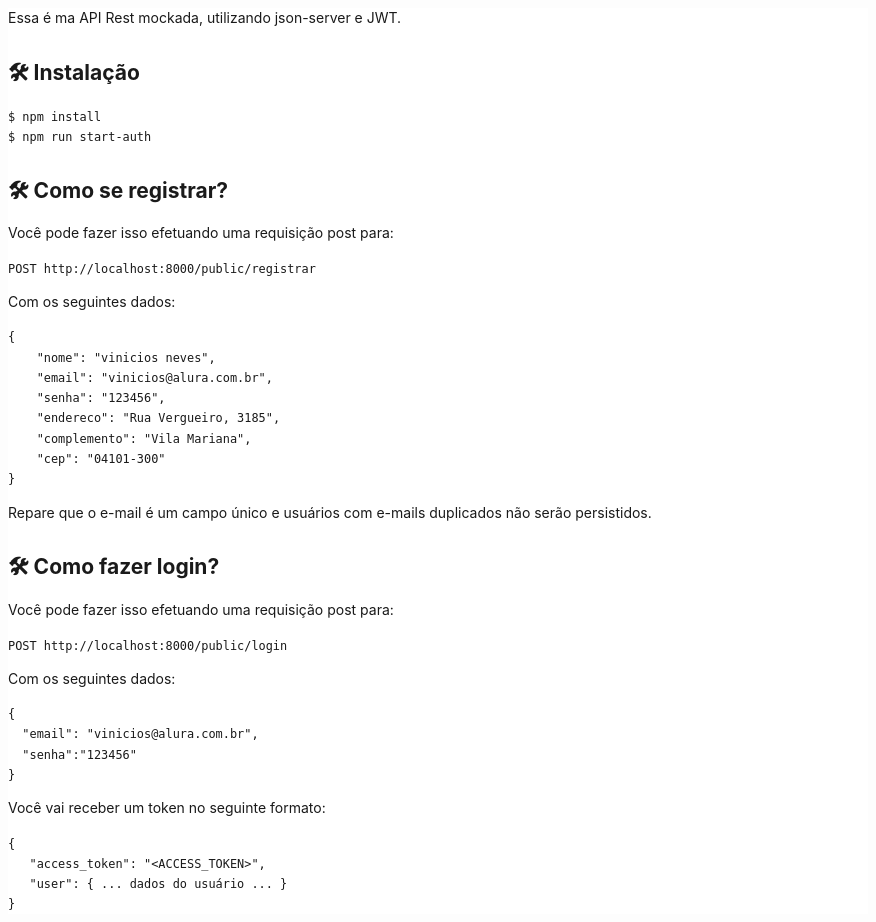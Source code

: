 Essa é ma API Rest mockada, utilizando json-server e JWT.

## 🛠️ Instalação

```bash
$ npm install
$ npm run start-auth
```

## 🛠️ Como se registrar?

Você pode fazer isso efetuando uma requisição post para:

```
POST http://localhost:8000/public/registrar
```

Com os seguintes dados:

```
{
    "nome": "vinicios neves",
    "email": "vinicios@alura.com.br",
    "senha": "123456",
    "endereco": "Rua Vergueiro, 3185",
    "complemento": "Vila Mariana",
    "cep": "04101-300"
}
```

Repare que o e-mail é um campo único e usuários com e-mails duplicados não serão persistidos.

## 🛠️ Como fazer login?

Você pode fazer isso efetuando uma requisição post para:

```
POST http://localhost:8000/public/login
```

Com os seguintes dados:

```
{
  "email": "vinicios@alura.com.br",
  "senha":"123456"
}
```

Você vai receber um token no seguinte formato:

```
{
   "access_token": "<ACCESS_TOKEN>",
   "user": { ... dados do usuário ... }
}
```
